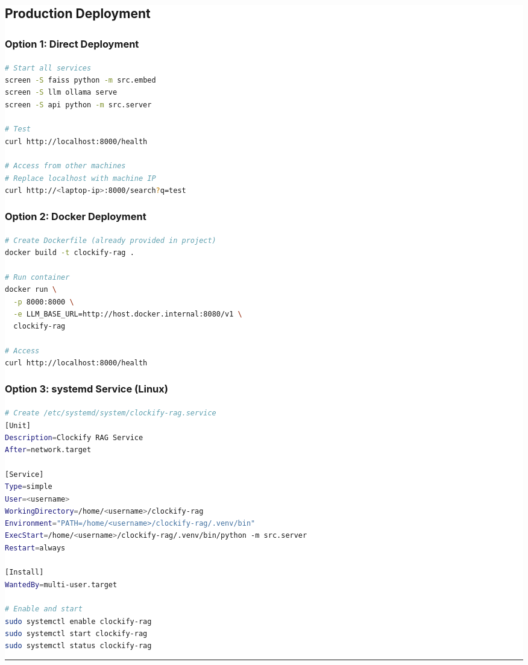 
## Production Deployment

### Option 1: Direct Deployment

```bash
# Start all services
screen -S faiss python -m src.embed
screen -S llm ollama serve
screen -S api python -m src.server

# Test
curl http://localhost:8000/health

# Access from other machines
# Replace localhost with machine IP
curl http://<laptop-ip>:8000/search?q=test
```

### Option 2: Docker Deployment

```bash
# Create Dockerfile (already provided in project)
docker build -t clockify-rag .

# Run container
docker run \
  -p 8000:8000 \
  -e LLM_BASE_URL=http://host.docker.internal:8080/v1 \
  clockify-rag

# Access
curl http://localhost:8000/health
```

### Option 3: systemd Service (Linux)

```bash
# Create /etc/systemd/system/clockify-rag.service
[Unit]
Description=Clockify RAG Service
After=network.target

[Service]
Type=simple
User=<username>
WorkingDirectory=/home/<username>/clockify-rag
Environment="PATH=/home/<username>/clockify-rag/.venv/bin"
ExecStart=/home/<username>/clockify-rag/.venv/bin/python -m src.server
Restart=always

[Install]
WantedBy=multi-user.target

# Enable and start
sudo systemctl enable clockify-rag
sudo systemctl start clockify-rag
sudo systemctl status clockify-rag
```

---